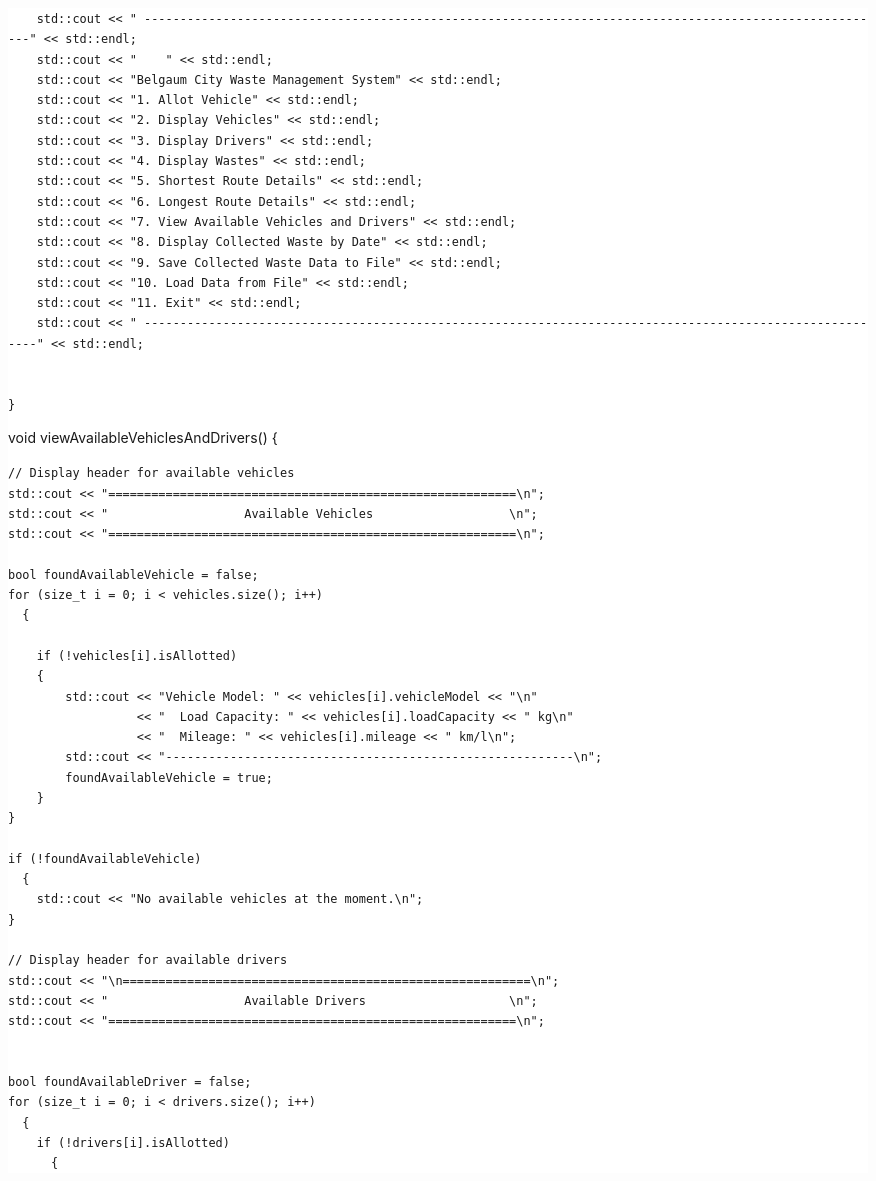         std::cout << " --------------------------------------------------------------------------------------------------------" << std::endl;
        std::cout << "    " << std::endl;
        std::cout << "Belgaum City Waste Management System" << std::endl;
        std::cout << "1. Allot Vehicle" << std::endl;
        std::cout << "2. Display Vehicles" << std::endl;
        std::cout << "3. Display Drivers" << std::endl;
        std::cout << "4. Display Wastes" << std::endl;
        std::cout << "5. Shortest Route Details" << std::endl;
        std::cout << "6. Longest Route Details" << std::endl;
        std::cout << "7. View Available Vehicles and Drivers" << std::endl;
        std::cout << "8. Display Collected Waste by Date" << std::endl;
        std::cout << "9. Save Collected Waste Data to File" << std::endl;
        std::cout << "10. Load Data from File" << std::endl;
        std::cout << "11. Exit" << std::endl;
        std::cout << " ---------------------------------------------------------------------------------------------------------" << std::endl;


    }


void viewAvailableVehiclesAndDrivers()
{

    // Display header for available vehicles
    std::cout << "=========================================================\n";
    std::cout << "                   Available Vehicles                   \n";
    std::cout << "=========================================================\n";

    bool foundAvailableVehicle = false;
    for (size_t i = 0; i < vehicles.size(); i++)
      {

        if (!vehicles[i].isAllotted)
        {
            std::cout << "Vehicle Model: " << vehicles[i].vehicleModel << "\n"
                      << "  Load Capacity: " << vehicles[i].loadCapacity << " kg\n"
                      << "  Mileage: " << vehicles[i].mileage << " km/l\n";
            std::cout << "---------------------------------------------------------\n";
            foundAvailableVehicle = true;
        }
    }

    if (!foundAvailableVehicle)
      {
        std::cout << "No available vehicles at the moment.\n";
    }

    // Display header for available drivers
    std::cout << "\n=========================================================\n";
    std::cout << "                   Available Drivers                    \n";
    std::cout << "=========================================================\n";


    bool foundAvailableDriver = false;
    for (size_t i = 0; i < drivers.size(); i++)
      {
        if (!drivers[i].isAllotted)
          {
